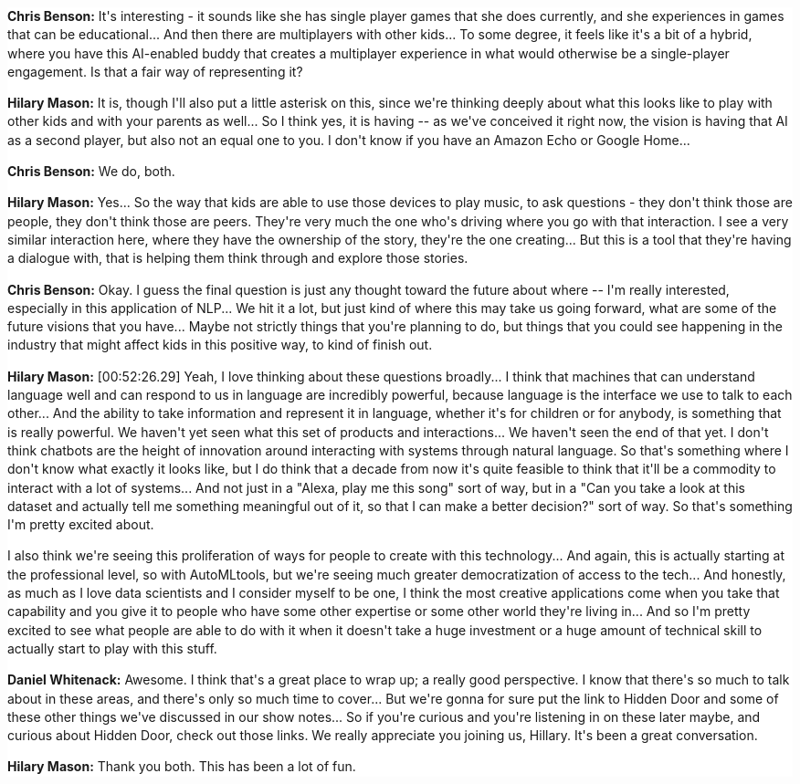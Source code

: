 **Chris Benson:** It's interesting - it sounds like she has single player games that she does currently, and she experiences in games that can be educational... And then there are multiplayers with other kids... To some degree, it feels like it's a bit of a hybrid, where you have this AI-enabled buddy that creates a multiplayer experience in what would otherwise be a single-player engagement. Is that a fair way of representing it?

**Hilary Mason:** It is, though I'll also put a little asterisk on this, since we're thinking deeply about what this looks like to play with other kids and with your parents as well... So I think yes, it is having -- as we've conceived it right now, the vision is having that AI as a second player, but also not an equal one to you. I don't know if you have an Amazon Echo or Google Home...

**Chris Benson:** We do, both.

**Hilary Mason:** Yes... So the way that kids are able to use those devices to play music, to ask questions - they don't think those are people, they don't think those are peers. They're very much the one who's driving where you go with that interaction. I see a very similar interaction here, where they have the ownership of the story, they're the one creating... But this is a tool that they're having a dialogue with, that is helping them think through and explore those stories.

**Chris Benson:** Okay. I guess the final question is just any thought toward the future about where -- I'm really interested, especially in this application of NLP... We hit it a lot, but just kind of where this may take us going forward, what are some of the future visions that you have... Maybe not strictly things that you're planning to do, but things that you could see happening in the industry that might affect kids in this positive way, to kind of finish out.

**Hilary Mason:** \[00:52:26.29\] Yeah, I love thinking about these questions broadly... I think that machines that can understand language well and can respond to us in language are incredibly powerful, because language is the interface we use to talk to each other... And the ability to take information and represent it in language, whether it's for children or for anybody, is something that is really powerful. We haven't yet seen what this set of products and interactions... We haven't seen the end of that yet. I don't think chatbots are the height of innovation around interacting with systems through natural language. So that's something where I don't know what exactly it looks like, but I do think that a decade from now it's quite feasible to think that it'll be a commodity to interact with a lot of systems... And not just in a "Alexa, play me this song" sort of way, but in a "Can you take a look at this dataset and actually tell me something meaningful out of it, so that I can make a better decision?" sort of way. So that's something I'm pretty excited about.

I also think we're seeing this proliferation of ways for people to create with this technology... And again, this is actually starting at the professional level, so with AutoMLtools, but we're seeing much greater democratization of access to the tech... And honestly, as much as I love data scientists and I consider myself to be one, I think the most creative applications come when you take that capability and you give it to people who have some other expertise or some other world they're living in... And so I'm pretty excited to see what people are able to do with it when it doesn't take a huge investment or a huge amount of technical skill to actually start to play with this stuff.

**Daniel Whitenack:** Awesome. I think that's a great place to wrap up; a really good perspective. I know that there's so much to talk about in these areas, and there's only so much time to cover... But we're gonna for sure put the link to Hidden Door and some of these other things we've discussed in our show notes... So if you're curious and you're listening in on these later maybe, and curious about Hidden Door, check out those links. We really appreciate you joining us, Hillary. It's been a great conversation.

**Hilary Mason:** Thank you both. This has been a lot of fun.
